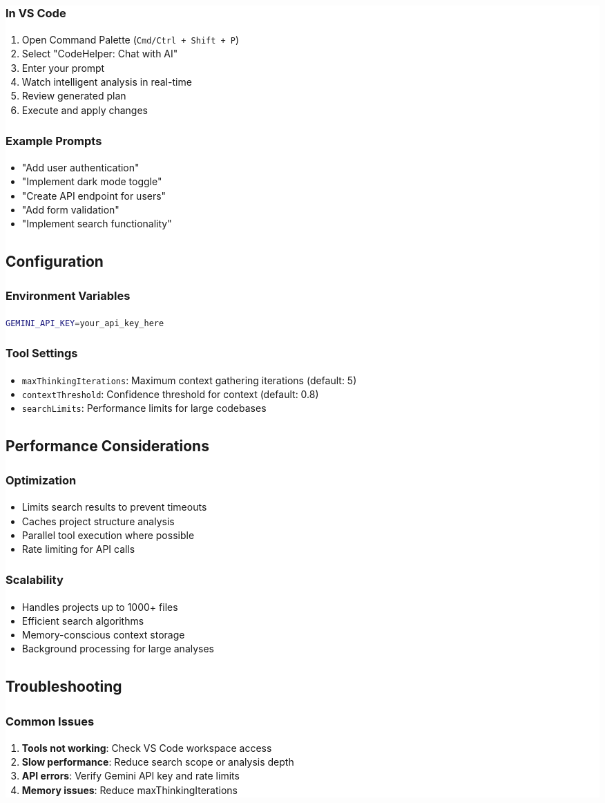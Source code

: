 ### In VS Code
1. Open Command Palette (`Cmd/Ctrl + Shift + P`)
2. Select "CodeHelper: Chat with AI"
3. Enter your prompt
4. Watch intelligent analysis in real-time
5. Review generated plan
6. Execute and apply changes

### Example Prompts
- "Add user authentication"
- "Implement dark mode toggle"
- "Create API endpoint for users"
- "Add form validation"
- "Implement search functionality"

## Configuration

### Environment Variables
```bash
GEMINI_API_KEY=your_api_key_here
```

### Tool Settings
- `maxThinkingIterations`: Maximum context gathering iterations (default: 5)
- `contextThreshold`: Confidence threshold for context (default: 0.8)
- `searchLimits`: Performance limits for large codebases

## Performance Considerations

### Optimization
- Limits search results to prevent timeouts
- Caches project structure analysis
- Parallel tool execution where possible
- Rate limiting for API calls

### Scalability
- Handles projects up to 1000+ files
- Efficient search algorithms
- Memory-conscious context storage
- Background processing for large analyses

## Troubleshooting

### Common Issues
1. **Tools not working**: Check VS Code workspace access
2. **Slow performance**: Reduce search scope or analysis depth
3. **API errors**: Verify Gemini API key and rate limits
4. **Memory issues**: Reduce maxThinkingIterations
